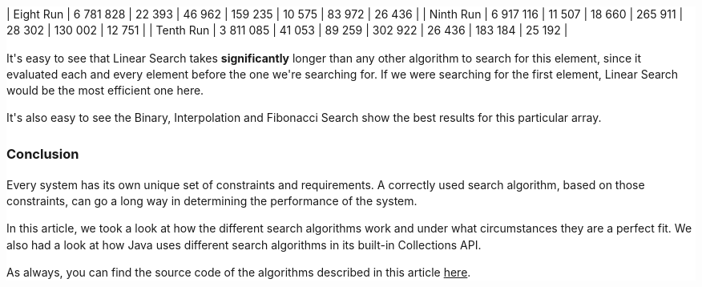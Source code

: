 | Eight Run   | 6 781 828 | 22 393             | 46 962             | 159 235 | 10 575        | 83 972      | 26 436    |
| Ninth Run   | 6 917 116 | 11 507             | 18 660             | 265 911 | 28 302        | 130 002     | 12 751    |
| Tenth Run   | 3 811 085 | 41 053             | 89 259             | 302 922 | 26 436        | 183 184     | 25 192    |

It's easy to see that Linear Search takes **significantly** longer than any other algorithm to search for this element, since it evaluated each and every element before the one we're searching for. If we were searching for the first element, Linear Search would be the most efficient one here.

It's also easy to see the Binary, Interpolation and Fibonacci Search show the best results for this particular array.

### Conclusion

Every system has its own unique set of constraints and requirements. A correctly used search algorithm, based on those constraints, can go a long way in determining the performance of the system.

In this article, we took a look at how the different search algorithms work and under what circumstances they are a perfect fit. We also had a look at how Java uses different search algorithms in its built-in Collections API.

As always, you can find the source code of the algorithms described in this article [here](https://github.com/chand31290/codingExamples/tree/master/SearchAlgorithms/src/com/stackabuse/search).